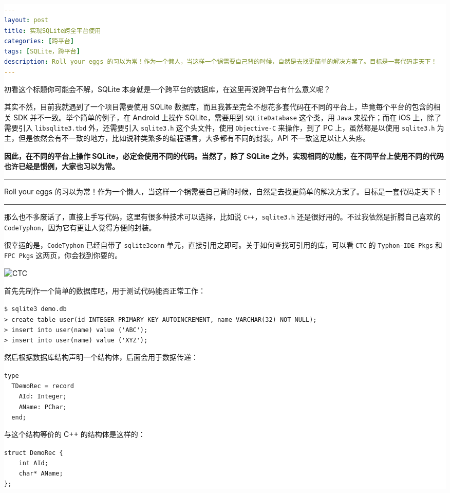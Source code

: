 ```yaml
---
layout: post
title: 实现SQLite跨全平台使用
categories: [跨平台]
tags: [SQLite，跨平台]
description: Roll your eggs 的习以为常！作为一个懒人，当这样一个锅需要自己背的时候，自然是去找更简单的解决方案了。目标是一套代码走天下！
---  
```


初看这个标题你可能会不解，SQLite 本身就是一个跨平台的数据库，在这里再说跨平台有什么意义呢？

其实不然，目前我就遇到了一个项目需要使用 SQLite 数据库，而且我甚至完全不想花多套代码在不同的平台上，毕竟每个平台的包含的相关 SDK 并不一致。举个简单的例子，在 Android 上操作 SQLite，需要用到 ```SQLiteDatabase``` 这个类，用 ```Java``` 来操作；而在 iOS 上，除了需要引入 ```libsqlite3.tbd``` 外，还需要引入 ```sqlite3.h``` 这个头文件，使用 ```Objective-C``` 来操作，到了 PC 上，虽然都是以使用 ```sqlite3.h``` 为主，但是依然会有不一致的地方，比如说种类繁多的编程语言，大多都有不同的封装，API 不一致这足以让人头疼。

**因此，在不同的平台上操作 SQLite，必定会使用不同的代码。当然了，除了 SQLite 之外，实现相同的功能，在不同平台上使用不同的代码也许已经是惯例，大家也习以为常。**

- - -

Roll your eggs 的习以为常！作为一个懒人，当这样一个锅需要自己背的时候，自然是去找更简单的解决方案了。目标是一套代码走天下！

- - -

那么也不多废话了，直接上手写代码，这里有很多种技术可以选择，比如说 ```C++```，```sqlite3.h``` 还是很好用的。不过我依然是折腾自己喜欢的 ```CodeTyphon```，因为它有更让人觉得方便的封装。

很幸运的是，```CodeTyphon``` 已经自带了 ```sqlite3conn``` 单元，直接引用之即可。关于如何查找可引用的库，可以看 ```CTC``` 的 ```Typhon-IDE Pkgs``` 和 ```FPC Pkgs``` 这两页，你会找到你要的。

![CTC](http://www.rarnu.com/images/sqlite_p1.png)

首先先制作一个简单的数据库吧，用于测试代码能否正常工作：

```
$ sqlite3 demo.db
> create table user(id INTEGER PRIMARY KEY AUTOINCREMENT, name VARCHAR(32) NOT NULL);
> insert into user(name) value ('ABC');
> insert into user(name) value ('XYZ');
```

然后根据数据库结构声明一个结构体，后面会用于数据传递：

```
type
  TDemoRec = record
    AId: Integer;
    AName: PChar;
  end; 
```

与这个结构等价的 C++ 的结构体是这样的：

```
struct DemoRec {
	int AId;
	char* AName;
};
```
